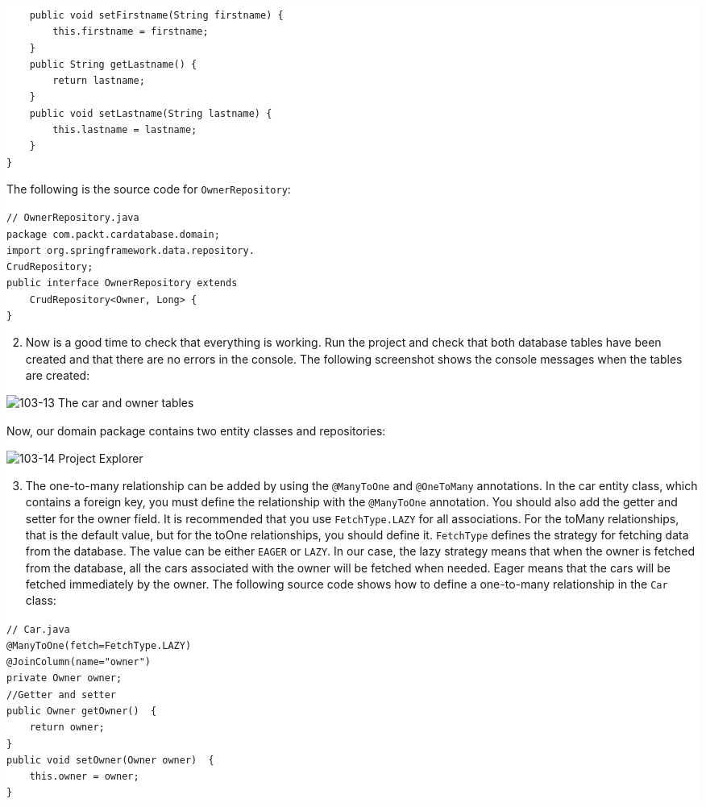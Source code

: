 ```
    public void setFirstname(String firstname) {
        this.firstname = firstname;
    }
    public String getLastname() {
        return lastname;
    }
    public void setLastname(String lastname) {
        this.lastname = lastname;
    }
}
```

The following is the source code for `OwnerRepository`:

```
// OwnerRepository.java
package com.packt.cardatabase.domain;
import org.springframework.data.repository.
CrudRepository;
public interface OwnerRepository extends  
    CrudRepository<Owner, Long> {
}
```

2. Now is a good time to check that everything is working. Run the project and check that both database tables have been created and that there are no errors in the console. The following screenshot shows the console messages when the tables are created:

![ 103-13 The car and owner tables ](/medium/2204_springboot_react_3e/103-13_the_car_and_owner_tables.jpg)

Now, our domain package contains two entity classes and repositories:

![ 103-14 Project Explorer ](/medium/2204_springboot_react_3e/103-14_project_explorer.jpg)

3. The one-to-many relationship can be added by using the `@ManyToOne` and `@OneToMany` annotations. In the car entity class, which contains a foreign key, you must define the relationship with the `@ManyToOne` annotation. You should also add the getter and setter for the owner field. It is recommended that you use `FetchType.LAZY` for all associations. For the toMany relationships, that is the default value, but for the toOne relationships, you should define it. `FetchType` defines the strategy for fetching data from the database. The value can be either `EAGER` or `LAZY`. In our case, the lazy strategy means that when the owner is fetched from the database, all the cars associated with the owner will be fetched when needed. Eager means that the cars will be fetched immediately by the owner. The following source code shows how to define a one-to-many relationship in the `Car` class:

```
// Car.java
@ManyToOne(fetch=FetchType.LAZY)
@JoinColumn(name="owner")
private Owner owner;
//Getter and setter
public Owner getOwner()  {
    return owner;
}
public void setOwner(Owner owner)  {
    this.owner = owner;
}
```
